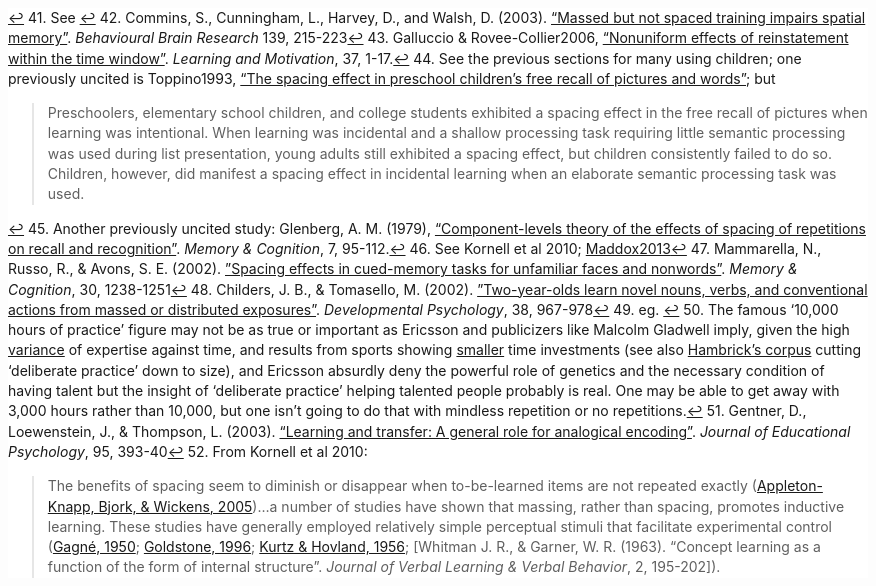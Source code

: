 [↩︎](#fnref41)
41. See [↩︎](#fnref42)
42. Commins, S., Cunningham, L., Harvey, D., and Walsh, D. (2003). [“Massed but not spaced training impairs spatial memory”](/doc/psychology/spaced-repetition/2003-commins.pdf). *Behavioural Brain Research* 139, 215-223[↩︎](#fnref43)
43. Galluccio & Rovee-Collier2006, [“Nonuniform effects of reinstatement within the time window”](/doc/psychology/spaced-repetition/2006-galluccio.pdf). *Learning and Motivation*, 37, 1-17.[↩︎](#fnref44)
44. See the previous sections for many using children; one previously uncited is Toppino1993, [“The spacing effect in preschool children’s free recall of pictures and words”](/doc/psychology/spaced-repetition/1993-toppino.pdf); but 



> Preschoolers, elementary school children, and college students exhibited a spacing effect in the free recall of pictures when learning was intentional. When learning was incidental and a shallow processing task requiring little semantic processing was used during list presentation, young adults still exhibited a spacing effect, but children consistently failed to do so. Children, however, did manifest a spacing effect in incidental learning when an elaborate semantic processing task was used.

[↩︎](#fnref45)
45. Another previously uncited study: Glenberg, A. M. (1979), [“Component-levels theory of the effects of spacing of repetitions on recall and recognition”](https://link.springer.com/content/pdf/10.3758%2FBF03197590.pdf). *Memory & Cognition*, 7, 95-112.[↩︎](#fnref46)
46. See Kornell et al 2010; [Maddox2013](http://openscholarship.wustl.edu/cgi/viewcontent.cgi?article=2147&context=etd "The Efficiency of Retrieval Practice as a Function of Spacing and Intrinsic Value in Young and Older Adults")[↩︎](#fnref47)
47. Mammarella, N., Russo, R., & Avons, S. E. (2002). [”Spacing effects in cued-memory tasks for unfamiliar faces and nonwords”](/doc/psychology/spaced-repetition/2002-mammarella.pdf "Spacing effects in cued-memory tasks for unfamiliar faces and nonwords"). *Memory & Cognition*, 30, 1238-1251[↩︎](#fnref48)
48. Childers, J. B., & Tomasello, M. (2002). [”Two-year-olds learn novel nouns, verbs, and conventional actions from massed or distributed exposures”](/doc/psychology/spaced-repetition/2002-childers.pdf "Fletcher 2002"). *Developmental Psychology*, 38, 967-978[↩︎](#fnref49)
49. eg. [↩︎](#fnref50)
50. The famous ‘10,000 hours of practice’ figure may not be as true or important as Ericsson and publicizers like Malcolm Gladwell imply, given the high [variance](https://en.wikipedia.org/wiki/Variance "Variance") of expertise against time, and results from sports showing [smaller](https://web.archive.org/web/20110809203726/http://www.sportsscientists.com/2011/08/talent-training-and-performance-secrets.html "Talent, training and performance: The secrets of success") time investments (see also [Hambrick’s corpus](https://scholar.google.com/scholar?q=author%3AHambrick%20%22deliberate%20practice%22) cutting ‘deliberate practice’ down to size), and Ericsson absurdly deny the powerful role of genetics and the necessary condition of having talent but the insight of ‘deliberate practice’ helping talented people probably is real. One may be able to get away with 3,000 hours rather than 10,000, but one isn’t going to do that with mindless repetition or no repetitions.[↩︎](#fnref51)
51. Gentner, D., Loewenstein, J., & Thompson, L. (2003). [“Learning and transfer: A general role for analogical encoding”](https://citeseerx.ist.psu.edu/viewdoc/download?doi=10.1.1.58.2647&rep=rep1&type=pdf). *Journal of Educational Psychology*, 95, 393-40[↩︎](#fnref52)
52. From Kornell et al 2010:



> The benefits of spacing seem to diminish or disappear when to-be-learned items are not repeated exactly ([Appleton-Knapp, Bjork, & Wickens, 2005](/doc/psychology/spaced-repetition/2005-appletonknapp.pdf "Examining the Spacing Effect in Advertising: Encoding Variability, Retrieval Processes, and Their Interaction"))…a number of studies have shown that massing, rather than spacing, promotes inductive learning. These studies have generally employed relatively simple perceptual stimuli that facilitate experimental control ([Gagné, 1950](/doc/psychology/spaced-repetition/1950-gagne.pdf "The effect of sequence of presentation of similar items on the learning of paired associates"); [Goldstone, 1996](https://pcl.sitehost.iu.edu/rgoldsto/interrelated/interrelated.html); [Kurtz & Hovland, 1956](/doc/psychology/spaced-repetition/1956-kurtz.pdf); [Whitman J. R., & Garner, W. R. (1963). “Concept learning as a function of the form of internal structure”. *Journal of Verbal Learning & Verbal Behavior*, 2, 195-202]).
